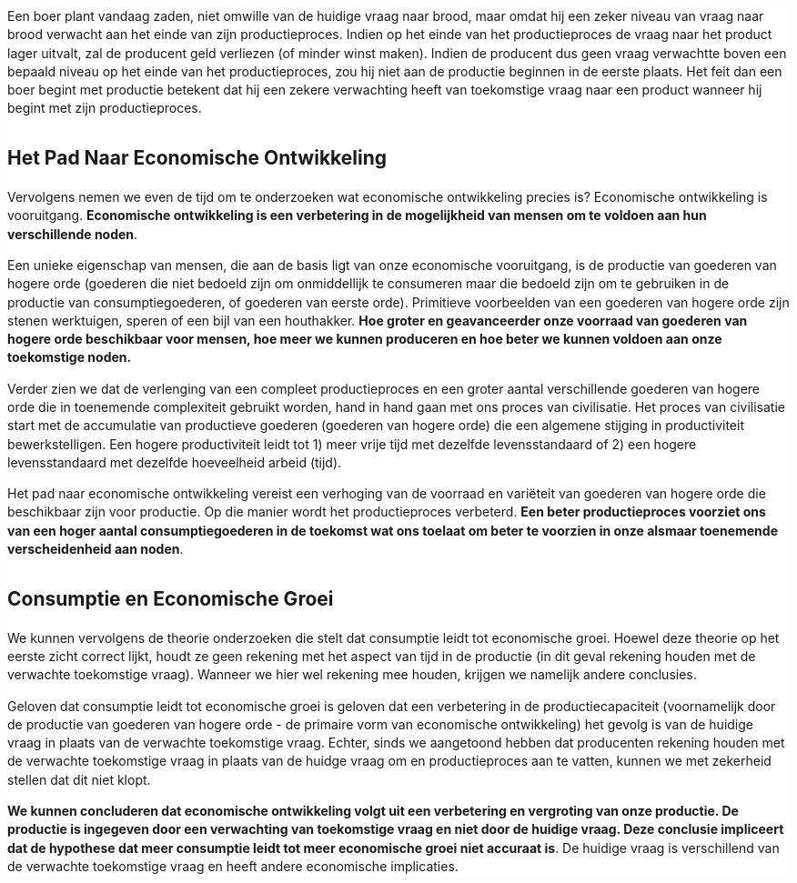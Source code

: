 Een boer plant vandaag zaden, niet omwille van de huidige vraag naar brood, maar omdat hij een zeker niveau van vraag naar brood verwacht aan het einde van zijn productieproces. Indien op het einde van het productieproces de vraag naar het product lager uitvalt, zal de producent geld verliezen (of minder winst maken). Indien de producent dus geen vraag verwachtte boven een bepaald niveau op het einde van het productieproces, zou hij niet aan de productie beginnen in de eerste plaats. Het feit dan een boer begint met productie betekent dat hij een zekere verwachting heeft van toekomstige vraag naar een product wanneer hij begint met zijn productieproces.

## Het Pad Naar Economische Ontwikkeling

Vervolgens nemen we even de tijd om te onderzoeken wat economische ontwikkeling precies is? Economische ontwikkeling is vooruitgang. **Economische ontwikkeling is een verbetering in de mogelijkheid van mensen om te voldoen aan hun verschillende noden**.

Een unieke eigenschap van mensen, die aan de basis ligt van onze economische vooruitgang, is de productie van goederen van hogere orde (goederen die niet bedoeld zijn om onmiddellijk te consumeren maar die bedoeld zijn om te gebruiken in de productie van consumptiegoederen, of goederen van eerste orde). Primitieve voorbeelden van een goederen van hogere orde zijn stenen werktuigen, speren of een bijl van een houthakker. **Hoe groter en geavanceerder onze voorraad van goederen van hogere orde beschikbaar voor mensen, hoe meer we kunnen produceren en hoe beter we kunnen voldoen aan onze toekomstige noden.**

Verder zien we dat de verlenging van een compleet productieproces en een groter aantal verschillende goederen van hogere orde die in toenemende complexiteit gebruikt worden, hand in hand gaan met ons proces van civilisatie. Het proces van civilisatie start met de accumulatie van productieve goederen (goederen van hogere orde) die een algemene stijging in productiviteit bewerkstelligen. Een hogere productiviteit leidt tot 1) meer vrije tijd met dezelfde levensstandaard of 2) een hogere levensstandaard met dezelfde hoeveelheid arbeid (tijd).

Het pad naar economische ontwikkeling vereist een verhoging van de voorraad en variëteit van goederen van hogere orde die beschikbaar zijn voor productie. Op die manier wordt het productieproces verbeterd. **Een beter productieproces voorziet ons van een hoger aantal consumptiegoederen in de toekomst wat ons toelaat om beter te voorzien in onze alsmaar toenemende verscheidenheid aan noden**.

## Consumptie en Economische Groei

We kunnen vervolgens de theorie onderzoeken die stelt dat consumptie leidt tot economische groei. Hoewel deze theorie op het eerste zicht correct lijkt, houdt ze geen rekening met het aspect van tijd in de productie (in dit geval rekening houden met de verwachte toekomstige vraag). Wanneer we hier wel rekening mee houden, krijgen we namelijk andere conclusies.

Geloven dat consumptie leidt tot economische groei is geloven dat een verbetering in de productiecapaciteit (voornamelijk door de productie van goederen van hogere orde - de primaire vorm van economische ontwikkeling) het gevolg is van de huidige vraag in plaats van de verwachte toekomstige vraag. Echter, sinds we aangetoond hebben dat producenten rekening houden met de verwachte toekomstige vraag in plaats van de huidge vraag om en productieproces aan te vatten, kunnen we met zekerheid stellen dat dit niet klopt.

**We kunnen concluderen dat economische ontwikkeling volgt uit een verbetering en vergroting van onze productie. De productie is ingegeven door een verwachting van toekomstige vraag en niet door de huidige vraag. Deze conclusie impliceert dat de hypothese dat meer consumptie leidt tot meer economische groei niet accuraat is**. De huidige vraag is verschillend van de verwachte toekomstige vraag en heeft andere economische implicaties.
